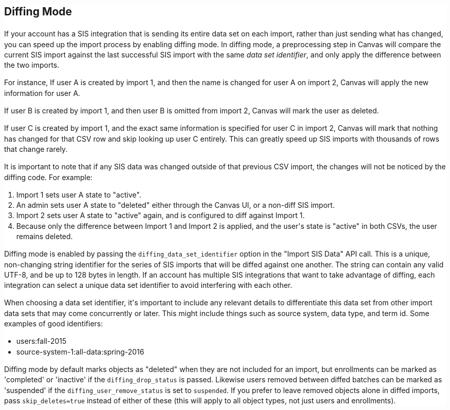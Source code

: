 Diffing Mode
------------

If your account has a SIS integration that is sending its entire data set on
each import, rather than just sending what has changed, you can speed up
the import process by enabling diffing mode. In diffing mode, a
preprocessing step in Canvas will compare the current SIS import against
the last successful SIS import with the same *data set identifier*, and
only apply the difference between the two imports.

For instance, If user A is created by import 1, and then the name is changed for
user A on import 2, Canvas will apply the new information for user A.

If user B is created by import 1, and then user B is omitted from import 2,
Canvas will mark the user as deleted.

If user C is created by import 1, and the exact same information
is specified for user C in import 2, Canvas will mark that nothing has changed
for that CSV row and skip looking up user C entirely. This can greatly speed
up SIS imports with thousands of rows that change rarely.

It is important to note that if any SIS data was changed outside of that
previous CSV import, the changes will not be noticed by the diffing
code. For example:

  1. Import 1 sets user A state to "active".
  2. An admin sets user A state to "deleted" either through the Canvas
     UI, or a non-diff SIS import.
  3. Import 2 sets user A state to "active" again, and is configured to
     diff against Import 1.
  4. Because only the difference between Import 1 and Import 2 is
     applied, and the user's state is "active" in both CSVs, the user
     remains deleted.

Diffing mode is enabled by passing the `diffing_data_set_identifier`
option in the "Import SIS Data" API call. This is a unique, non-changing
string identifier for the series of SIS imports that will be diffed
against one another. The string can contain any valid UTF-8, and be up
to 128 bytes in length. If an account has multiple SIS integrations that
want to take advantage of diffing, each integration can select a unique
data set identifier to avoid interfering with each other.

When choosing a data set identifier, it's important to include any
relevant details to differentiate this data set from other import data
sets that may come concurrently or later. This might include things such
as source system, data type, and term id. Some examples of good identifiers:

 * users:fall-2015
 * source-system-1:all-data:spring-2016

Diffing mode by default marks objects as "deleted" when they are not included
for an import, but enrollments can be marked as 'completed' or 'inactive' if the
`diffing_drop_status` is passed. Likewise users removed between diffed batches
can be marked as 'suspended' if the `diffing_user_remove_status` is set to
`suspended`. If you prefer to leave removed objects alone in diffed imports,
pass `skip_deletes=true` instead of either of these (this will apply to all object
types, not just users and enrollments).
